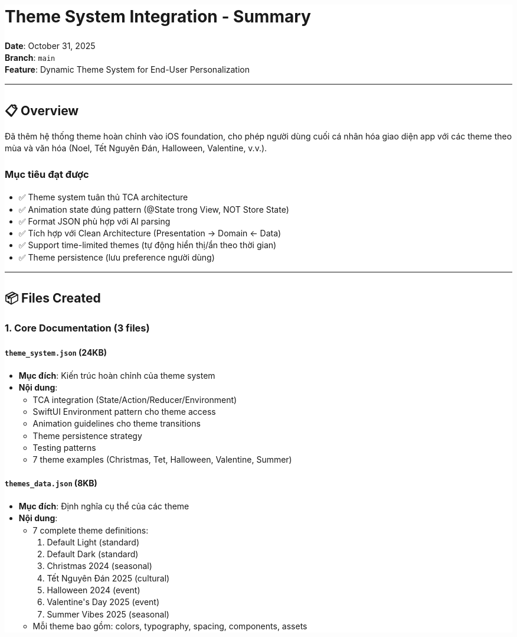 # Theme System Integration - Summary

**Date**: October 31, 2025  
**Branch**: `main`  
**Feature**: Dynamic Theme System for End-User Personalization

---

## 📋 Overview

Đã thêm hệ thống theme hoàn chỉnh vào iOS foundation, cho phép người dùng cuối cá nhân hóa giao diện app với các theme theo mùa và văn hóa (Noel, Tết Nguyên Đán, Halloween, Valentine, v.v.).

### Mục tiêu đạt được
- ✅ Theme system tuân thủ TCA architecture
- ✅ Animation state đúng pattern (@State trong View, NOT Store State)
- ✅ Format JSON phù hợp với AI parsing
- ✅ Tích hợp với Clean Architecture (Presentation → Domain ← Data)
- ✅ Support time-limited themes (tự động hiển thị/ẩn theo thời gian)
- ✅ Theme persistence (lưu preference người dùng)

---

## 📦 Files Created

### 1. Core Documentation (3 files)

#### `theme_system.json` (24KB)
- **Mục đích**: Kiến trúc hoàn chỉnh của theme system
- **Nội dung**:
  - TCA integration (State/Action/Reducer/Environment)
  - SwiftUI Environment pattern cho theme access
  - Animation guidelines cho theme transitions
  - Theme persistence strategy
  - Testing patterns
  - 7 theme examples (Christmas, Tet, Halloween, Valentine, Summer)
  
#### `themes_data.json` (8KB)
- **Mục đích**: Định nghĩa cụ thể của các theme
- **Nội dung**:
  - 7 complete theme definitions:
    1. Default Light (standard)
    2. Default Dark (standard)
    3. Christmas 2024 (seasonal)
    4. Tết Nguyên Đán 2025 (cultural)
    5. Halloween 2024 (event)
    6. Valentine's Day 2025 (event)
    7. Summer Vibes 2025 (seasonal)
  - Mỗi theme bao gồm: colors, typography, spacing, components, assets
